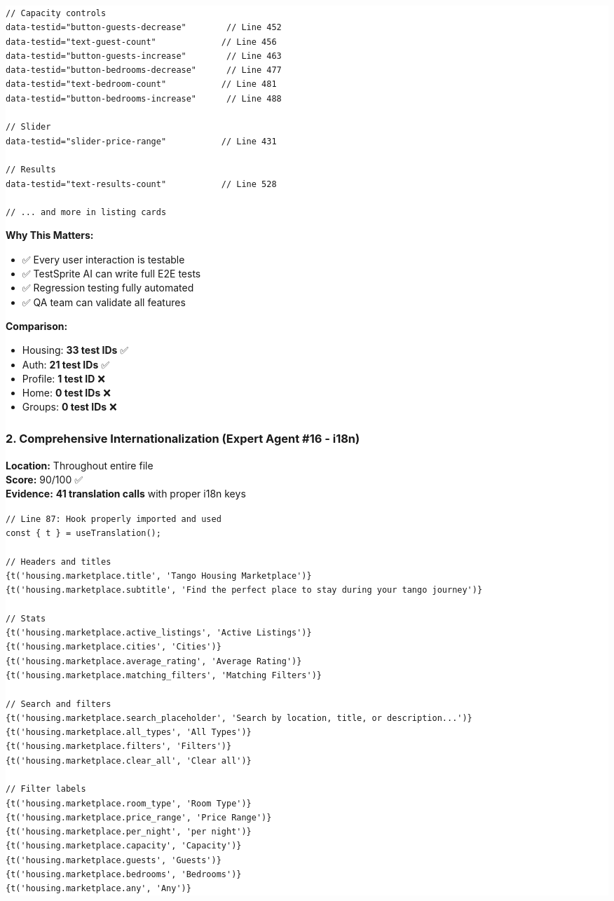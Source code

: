 ```tsx
// Capacity controls
data-testid="button-guests-decrease"        // Line 452
data-testid="text-guest-count"             // Line 456
data-testid="button-guests-increase"        // Line 463
data-testid="button-bedrooms-decrease"      // Line 477
data-testid="text-bedroom-count"           // Line 481
data-testid="button-bedrooms-increase"      // Line 488

// Slider
data-testid="slider-price-range"           // Line 431

// Results
data-testid="text-results-count"           // Line 528

// ... and more in listing cards
```

**Why This Matters:**
- ✅ Every user interaction is testable
- ✅ TestSprite AI can write full E2E tests
- ✅ Regression testing fully automated
- ✅ QA team can validate all features

**Comparison:**
- Housing: **33 test IDs** ✅
- Auth: **21 test IDs** ✅
- Profile: **1 test ID** ❌
- Home: **0 test IDs** ❌
- Groups: **0 test IDs** ❌

### 2. **Comprehensive Internationalization** (Expert Agent #16 - i18n)
**Location:** Throughout entire file  
**Score:** 90/100 ✅  
**Evidence:** **41 translation calls** with proper i18n keys

```tsx
// Line 87: Hook properly imported and used
const { t } = useTranslation();

// Headers and titles
{t('housing.marketplace.title', 'Tango Housing Marketplace')}
{t('housing.marketplace.subtitle', 'Find the perfect place to stay during your tango journey')}

// Stats
{t('housing.marketplace.active_listings', 'Active Listings')}
{t('housing.marketplace.cities', 'Cities')}
{t('housing.marketplace.average_rating', 'Average Rating')}
{t('housing.marketplace.matching_filters', 'Matching Filters')}

// Search and filters
{t('housing.marketplace.search_placeholder', 'Search by location, title, or description...')}
{t('housing.marketplace.all_types', 'All Types')}
{t('housing.marketplace.filters', 'Filters')}
{t('housing.marketplace.clear_all', 'Clear all')}

// Filter labels
{t('housing.marketplace.room_type', 'Room Type')}
{t('housing.marketplace.price_range', 'Price Range')}
{t('housing.marketplace.per_night', 'per night')}
{t('housing.marketplace.capacity', 'Capacity')}
{t('housing.marketplace.guests', 'Guests')}
{t('housing.marketplace.bedrooms', 'Bedrooms')}
{t('housing.marketplace.any', 'Any')}
```